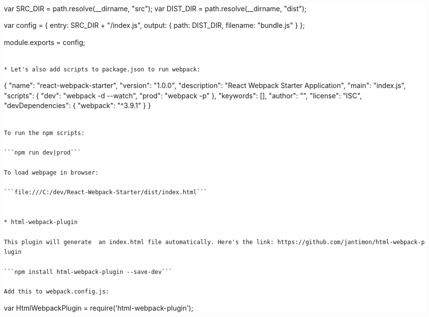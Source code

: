 var SRC_DIR = path.resolve(__dirname, "src");
var DIST_DIR = path.resolve(__dirname, "dist");

var config = {
    entry: SRC_DIR + "/index.js",
    output: {
        path: DIST_DIR,
        filename: "bundle.js"
    }
};

module.exports = config;
```

* Let's also add scripts to package.json to run webpack:

```
{
  "name": "react-webpack-starter",
  "version": "1.0.0",
  "description": "React Webpack Starter Application",
  "main": "index.js",
  "scripts": {
    "dev": "webpack -d --watch",
    "prod": "webpack -p"
  },
  "keywords": [],
  "author": "",
  "license": "ISC",
  "devDependencies": {
    "webpack": "^3.9.1"
  }
}
```

To run the npm scripts:

```npm run dev|prod```

To load webpage in browser:

```file:///C:/dev/React-Webpack-Starter/dist/index.html```


* html-webpack-plugin

This plugin will generate  an index.html file automatically. Here's the link: https://github.com/jantimon/html-webpack-plugin

```npm install html-webpack-plugin --save-dev```

Add this to webpack.config.js:

```
var HtmlWebpackPlugin = require('html-webpack-plugin');
